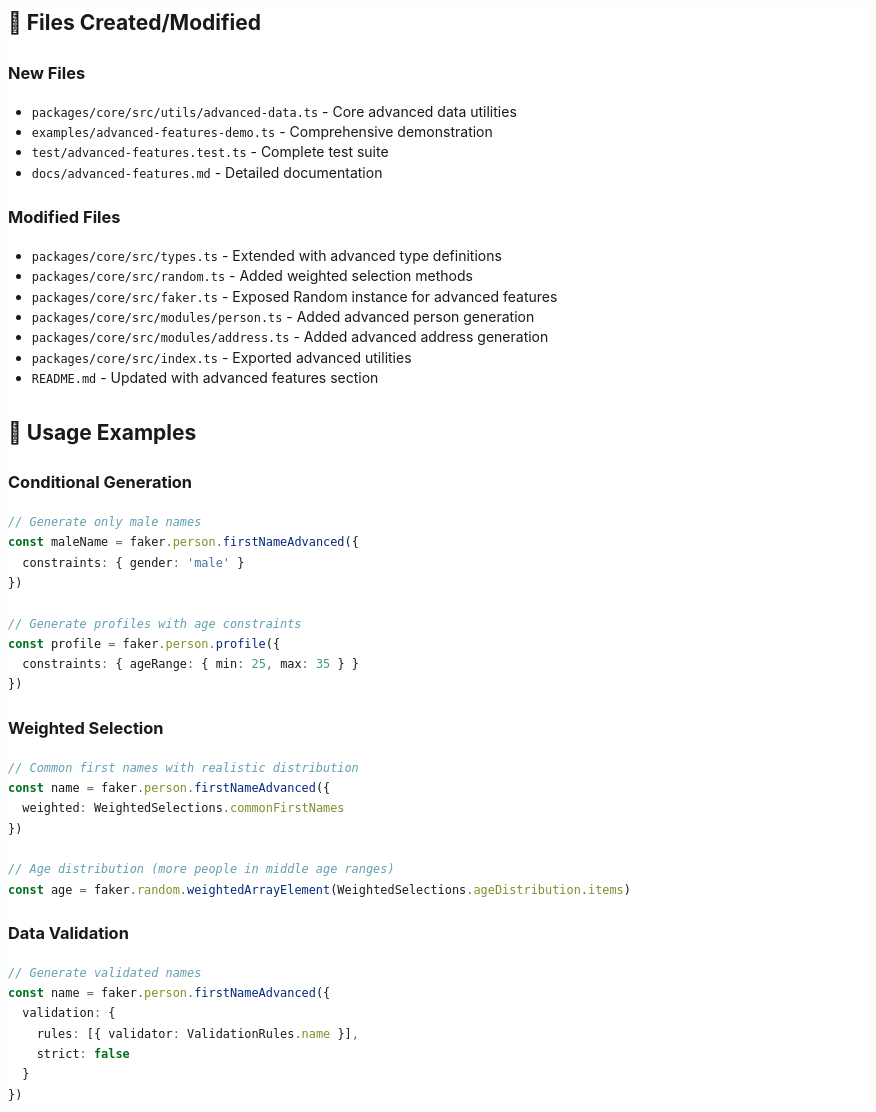 ## 📁 Files Created/Modified

### New Files

- `packages/core/src/utils/advanced-data.ts` - Core advanced data utilities
- `examples/advanced-features-demo.ts` - Comprehensive demonstration
- `test/advanced-features.test.ts` - Complete test suite
- `docs/advanced-features.md` - Detailed documentation

### Modified Files

- `packages/core/src/types.ts` - Extended with advanced type definitions
- `packages/core/src/random.ts` - Added weighted selection methods
- `packages/core/src/faker.ts` - Exposed Random instance for advanced features
- `packages/core/src/modules/person.ts` - Added advanced person generation
- `packages/core/src/modules/address.ts` - Added advanced address generation
- `packages/core/src/index.ts` - Exported advanced utilities
- `README.md` - Updated with advanced features section

## 🎯 Usage Examples

### Conditional Generation

```typescript
// Generate only male names
const maleName = faker.person.firstNameAdvanced({
  constraints: { gender: 'male' }
})

// Generate profiles with age constraints
const profile = faker.person.profile({
  constraints: { ageRange: { min: 25, max: 35 } }
})
```

### Weighted Selection

```typescript
// Common first names with realistic distribution
const name = faker.person.firstNameAdvanced({
  weighted: WeightedSelections.commonFirstNames
})

// Age distribution (more people in middle age ranges)
const age = faker.random.weightedArrayElement(WeightedSelections.ageDistribution.items)
```

### Data Validation

```typescript
// Generate validated names
const name = faker.person.firstNameAdvanced({
  validation: {
    rules: [{ validator: ValidationRules.name }],
    strict: false
  }
})
```
